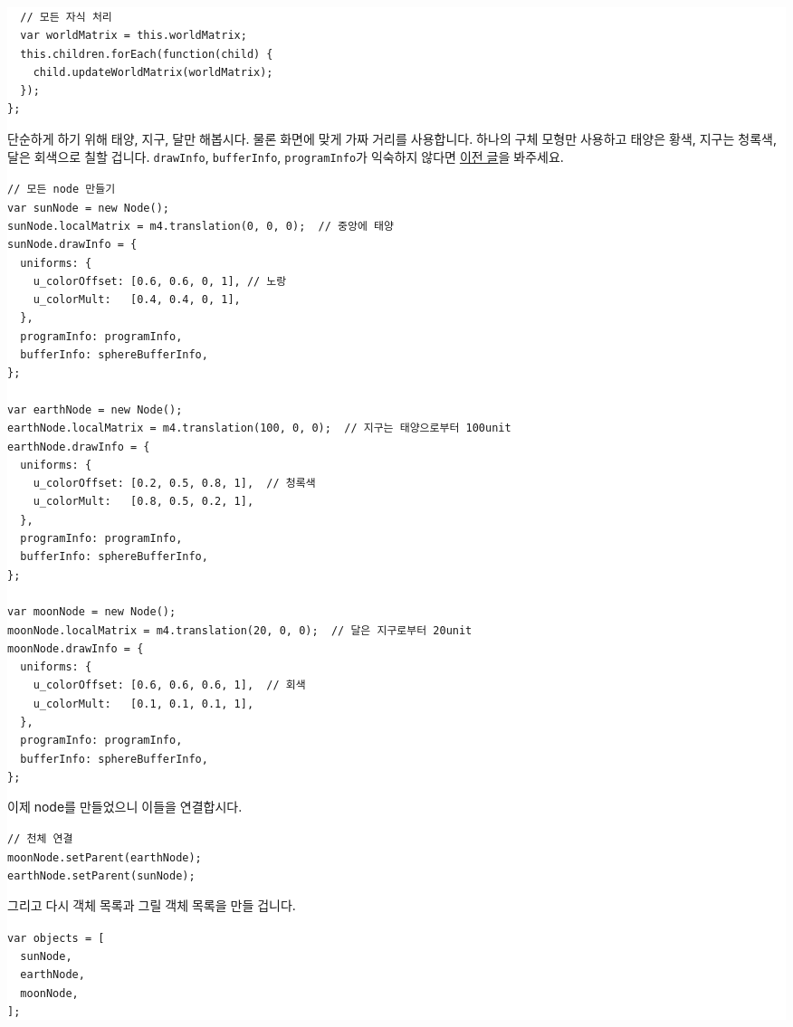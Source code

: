       // 모든 자식 처리
      var worldMatrix = this.worldMatrix;
      this.children.forEach(function(child) {
        child.updateWorldMatrix(worldMatrix);
      });
    };

단순하게 하기 위해 태양, 지구, 달만 해봅시다.
물론 화면에 맞게 가짜 거리를 사용합니다.
하나의 구체 모형만 사용하고 태양은 황색, 지구는 청록색, 달은 회색으로 칠할 겁니다.
`drawInfo`, `bufferInfo`, `programInfo`가 익숙하지 않다면 [이전 글](webgl-drawing-multiple-things.html)을 봐주세요.

    // 모든 node 만들기
    var sunNode = new Node();
    sunNode.localMatrix = m4.translation(0, 0, 0);  // 중앙에 태양
    sunNode.drawInfo = {
      uniforms: {
        u_colorOffset: [0.6, 0.6, 0, 1], // 노랑
        u_colorMult:   [0.4, 0.4, 0, 1],
      },
      programInfo: programInfo,
      bufferInfo: sphereBufferInfo,
    };

    var earthNode = new Node();
    earthNode.localMatrix = m4.translation(100, 0, 0);  // 지구는 태양으로부터 100unit
    earthNode.drawInfo = {
      uniforms: {
        u_colorOffset: [0.2, 0.5, 0.8, 1],  // 청록색
        u_colorMult:   [0.8, 0.5, 0.2, 1],
      },
      programInfo: programInfo,
      bufferInfo: sphereBufferInfo,
    };

    var moonNode = new Node();
    moonNode.localMatrix = m4.translation(20, 0, 0);  // 달은 지구로부터 20unit
    moonNode.drawInfo = {
      uniforms: {
        u_colorOffset: [0.6, 0.6, 0.6, 1],  // 회색
        u_colorMult:   [0.1, 0.1, 0.1, 1],
      },
      programInfo: programInfo,
      bufferInfo: sphereBufferInfo,
    };

이제 node를 만들었으니 이들을 연결합시다.

    // 천체 연결
    moonNode.setParent(earthNode);
    earthNode.setParent(sunNode);

그리고 다시 객체 목록과 그릴 객체 목록을 만들 겁니다.

    var objects = [
      sunNode,
      earthNode,
      moonNode,
    ];
